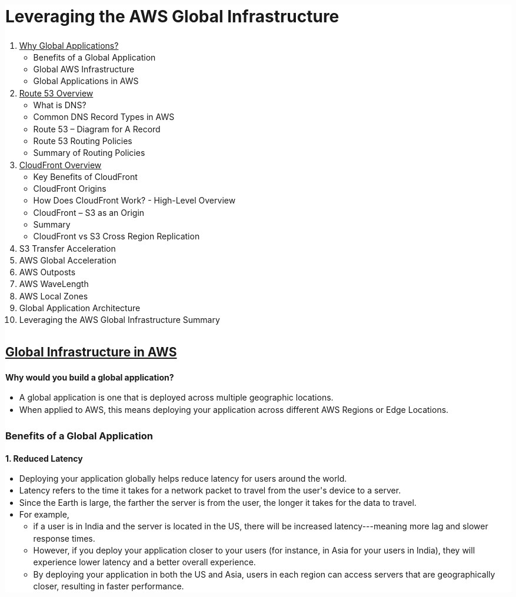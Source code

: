 # Leveraging the AWS Global Infrastructure

1. [Why Global Applications?](#why-global-application)
    - Benefits of a Global Application
    - Global AWS Infrastructure
    - Global Applications in AWS
2. [Route 53 Overview](#route-53-overview)
    - What is DNS?
    - Common DNS Record Types in AWS
    - Route 53 – Diagram for A Record
    - Route 53 Routing Policies
    - Summary of Routing Policies
3. [CloudFront Overview](#cloudfront-overview)
    - Key Benefits of CloudFront
    - CloudFront Origins
    - How Does CloudFront Work? - High-Level Overview
    - CloudFront – S3 as an Origin
    - Summary
    - CloudFront vs S3 Cross Region Replication
4. S3 Transfer Acceleration
5. AWS Global Acceleration
6. AWS Outposts
7. AWS WaveLength
8. AWS Local Zones
9. Global Application Architecture
10. Leveraging the AWS Global Infrastructure Summary


## <a id="why-global-application" href="#why-global-application">Global Infrastructure in AWS</a>

**Why would you build a global application?**

- A global application is one that is deployed across multiple geographic locations.
- When applied to AWS, this means deploying your application across different AWS Regions or Edge Locations.

### Benefits of a Global Application

**1\. Reduced Latency**

- Deploying your application globally helps reduce latency for users around the world.
- Latency refers to the time it takes for a network packet to travel from the user's device to a server.
- Since the Earth is large, the farther the server is from the user, the longer it takes for the data to travel.
- For example, 
    - if a user is in India and the server is located in the US, there will be increased latency---meaning more lag and slower response times.
    - However, if you deploy your application closer to your users (for instance, in Asia for your users in India), they will experience lower latency and a better overall experience.
    - By deploying your application in both the US and Asia, users in each region can access servers that are geographically closer, resulting in faster performance.
